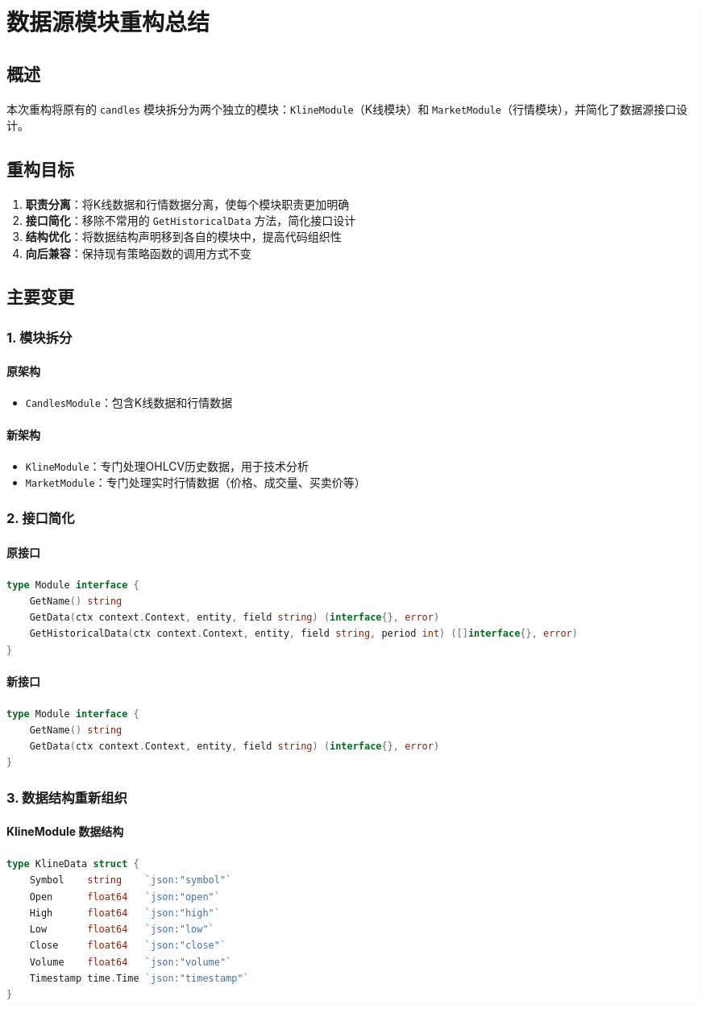 # 数据源模块重构总结

## 概述

本次重构将原有的 `candles` 模块拆分为两个独立的模块：`KlineModule`（K线模块）和 `MarketModule`（行情模块），并简化了数据源接口设计。

## 重构目标

1. **职责分离**：将K线数据和行情数据分离，使每个模块职责更加明确
2. **接口简化**：移除不常用的 `GetHistoricalData` 方法，简化接口设计
3. **结构优化**：将数据结构声明移到各自的模块中，提高代码组织性
4. **向后兼容**：保持现有策略函数的调用方式不变

## 主要变更

### 1. 模块拆分

#### 原架构
- `CandlesModule`：包含K线数据和行情数据

#### 新架构
- `KlineModule`：专门处理OHLCV历史数据，用于技术分析
- `MarketModule`：专门处理实时行情数据（价格、成交量、买卖价等）

### 2. 接口简化

#### 原接口
```go
type Module interface {
    GetName() string
    GetData(ctx context.Context, entity, field string) (interface{}, error)
    GetHistoricalData(ctx context.Context, entity, field string, period int) ([]interface{}, error)
}
```

#### 新接口
```go
type Module interface {
    GetName() string
    GetData(ctx context.Context, entity, field string) (interface{}, error)
}
```

### 3. 数据结构重新组织

#### KlineModule 数据结构
```go
type KlineData struct {
    Symbol    string    `json:"symbol"`
    Open      float64   `json:"open"`
    High      float64   `json:"high"`
    Low       float64   `json:"low"`
    Close     float64   `json:"close"`
    Volume    float64   `json:"volume"`
    Timestamp time.Time `json:"timestamp"`
}
```
